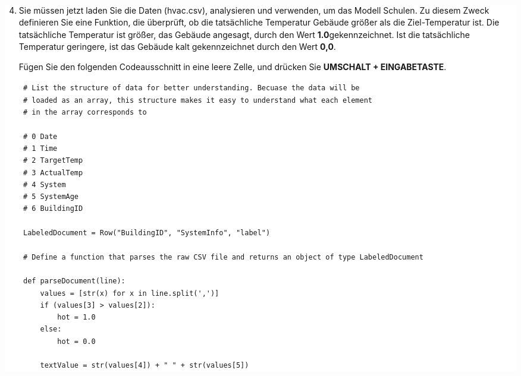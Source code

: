 4. Sie müssen jetzt laden Sie die Daten (hvac.csv), analysieren und verwenden, um das Modell Schulen. Zu diesem Zweck definieren Sie eine Funktion, die überprüft, ob die tatsächliche Temperatur Gebäude größer als die Ziel-Temperatur ist. Die tatsächliche Temperatur ist größer, das Gebäude angesagt, durch den Wert **1.0**gekennzeichnet. Ist die tatsächliche Temperatur geringere, ist das Gebäude kalt gekennzeichnet durch den Wert **0,0**. 

    Fügen Sie den folgenden Codeausschnitt in eine leere Zelle, und drücken Sie **UMSCHALT + EINGABETASTE**.

        
        # List the structure of data for better understanding. Becuase the data will be
        # loaded as an array, this structure makes it easy to understand what each element
        # in the array corresponds to

        # 0 Date
        # 1 Time
        # 2 TargetTemp
        # 3 ActualTemp
        # 4 System
        # 5 SystemAge
        # 6 BuildingID

        LabeledDocument = Row("BuildingID", "SystemInfo", "label")

        # Define a function that parses the raw CSV file and returns an object of type LabeledDocument
        
        def parseDocument(line):
            values = [str(x) for x in line.split(',')]
            if (values[3] > values[2]):
                hot = 1.0
            else:
                hot = 0.0        
    
            textValue = str(values[4]) + " " + str(values[5])
    

[hdinsight-versions]: hdinsight-component-versioning.md
[hdinsight-upload-data]: hdinsight-upload-data.md
[hdinsight-storage]: hdinsight-hadoop-use-blob-storage.md
[hdinsight-weblogs-sample]: hdinsight-hive-analyze-website-log.md
[hdinsight-sensor-data-sample]: hdinsight-hive-analyze-sensor-data.md
[azure-purchase-options]: http://azure.microsoft.com/pricing/purchase-options/
[azure-member-offers]: http://azure.microsoft.com/pricing/member-offers/
[azure-free-trial]: http://azure.microsoft.com/pricing/free-trial/
[azure-management-portal]: https://manage.windowsazure.com/
[azure-create-storageaccount]: storage-create-storage-account.md